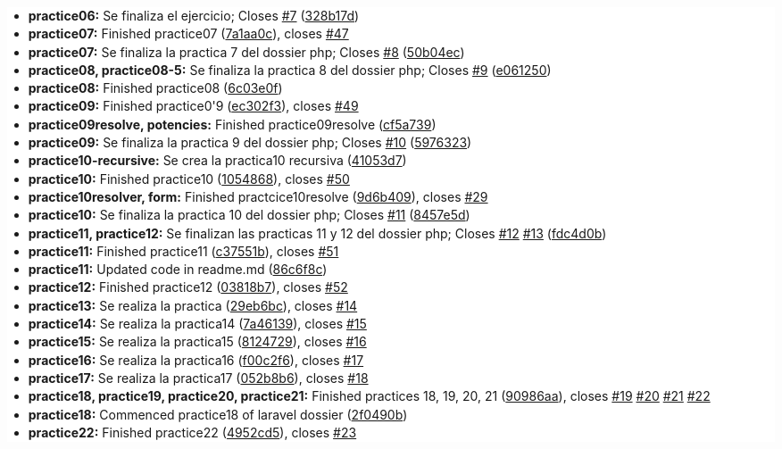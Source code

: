 * **practice06:** Se finaliza el ejercicio; Closes [#7](https://github.com/nalleon/aed-nabil/issues/7) ([328b17d](https://github.com/nalleon/aed-nabil/commit/328b17d3a513dd7f087f1fc65af704f0084fa517))
* **practice07:** Finished practice07 ([7a1aa0c](https://github.com/nalleon/aed-nabil/commit/7a1aa0c213281dddfe16ef83090d59933717dc9d)), closes [#47](https://github.com/nalleon/aed-nabil/issues/47)
* **practice07:** Se finaliza la practica 7 del dossier php; Closes [#8](https://github.com/nalleon/aed-nabil/issues/8) ([50b04ec](https://github.com/nalleon/aed-nabil/commit/50b04ec6240ecfd51715d6811e42b9d8e21385cc))
* **practice08, practice08-5:** Se finaliza la practica 8 del dossier php; Closes [#9](https://github.com/nalleon/aed-nabil/issues/9) ([e061250](https://github.com/nalleon/aed-nabil/commit/e061250090190e0f2b64ff81dc2eecf325429fd1))
* **practice08:** Finished practice08 ([6c03e0f](https://github.com/nalleon/aed-nabil/commit/6c03e0fe9139eaa5e28893a733be8b5f1b033e70))
* **practice09:** Finished practice0'9 ([ec302f3](https://github.com/nalleon/aed-nabil/commit/ec302f309830ca2c75d6d2bbf7906f9155f890a1)), closes [#49](https://github.com/nalleon/aed-nabil/issues/49)
* **practice09resolve, potencies:** Finished practice09resolve ([cf5a739](https://github.com/nalleon/aed-nabil/commit/cf5a739f1fa03336c7bfc197befaf876a5a756a4))
* **practice09:** Se finaliza la practica 9 del dossier php; Closes [#10](https://github.com/nalleon/aed-nabil/issues/10) ([5976323](https://github.com/nalleon/aed-nabil/commit/5976323eb640818f1763ca0314b256c042abc888))
* **practice10-recursive:** Se crea la practica10 recursiva ([41053d7](https://github.com/nalleon/aed-nabil/commit/41053d73530f78aede2191c754000263f37b8108))
* **practice10:** Finished practice10 ([1054868](https://github.com/nalleon/aed-nabil/commit/105486849bbf83a9a4f28c0fe15dc5b76489ba2c)), closes [#50](https://github.com/nalleon/aed-nabil/issues/50)
* **practice10resolver, form:** Finished practcice10resolve ([9d6b409](https://github.com/nalleon/aed-nabil/commit/9d6b4097517d68a128ce1c333753183ed1b40260)), closes [#29](https://github.com/nalleon/aed-nabil/issues/29)
* **practice10:** Se finaliza la practica 10 del dossier php; Closes [#11](https://github.com/nalleon/aed-nabil/issues/11) ([8457e5d](https://github.com/nalleon/aed-nabil/commit/8457e5db856de5e7ed867a3e9c01f50566d13e92))
* **practice11, practice12:** Se finalizan las practicas 11 y 12 del dossier php; Closes [#12](https://github.com/nalleon/aed-nabil/issues/12) [#13](https://github.com/nalleon/aed-nabil/issues/13) ([fdc4d0b](https://github.com/nalleon/aed-nabil/commit/fdc4d0b5818d34fbe2b9d2d41896f806992fca6c))
* **practice11:** Finished practice11 ([c37551b](https://github.com/nalleon/aed-nabil/commit/c37551b45c6993e34398babb27b111db9e3e6c7d)), closes [#51](https://github.com/nalleon/aed-nabil/issues/51)
* **practice11:** Updated code in readme.md ([86c6f8c](https://github.com/nalleon/aed-nabil/commit/86c6f8cdc46a7ba7d8155fe01c815cec4e4fb9a3))
* **practice12:** Finished practice12 ([03818b7](https://github.com/nalleon/aed-nabil/commit/03818b7e77fc99af5412b0163dd7338e8895a782)), closes [#52](https://github.com/nalleon/aed-nabil/issues/52)
* **practice13:** Se realiza la practica ([29eb6bc](https://github.com/nalleon/aed-nabil/commit/29eb6bccba9cec8ed4cd676d0f7e2c9b01e61e54)), closes [#14](https://github.com/nalleon/aed-nabil/issues/14)
* **practice14:** Se realiza la practica14 ([7a46139](https://github.com/nalleon/aed-nabil/commit/7a4613994aed0db210f0dde5730d66d868715282)), closes [#15](https://github.com/nalleon/aed-nabil/issues/15)
* **practice15:** Se realiza la practica15 ([8124729](https://github.com/nalleon/aed-nabil/commit/81247291a9d94d4b4068159684b82f85abbbe0de)), closes [#16](https://github.com/nalleon/aed-nabil/issues/16)
* **practice16:** Se realiza la practica16 ([f00c2f6](https://github.com/nalleon/aed-nabil/commit/f00c2f6cb0503f7829279ac35d19d5a1fa4c6659)), closes [#17](https://github.com/nalleon/aed-nabil/issues/17)
* **practice17:** Se realiza la practica17 ([052b8b6](https://github.com/nalleon/aed-nabil/commit/052b8b6d673cd1753968f89e161dd4cb6b836c3c)), closes [#18](https://github.com/nalleon/aed-nabil/issues/18)
* **practice18, practice19, practice20, practice21:** Finished practices 18, 19, 20, 21 ([90986aa](https://github.com/nalleon/aed-nabil/commit/90986aaabbdb527a931789e92739dfacda78e2b9)), closes [#19](https://github.com/nalleon/aed-nabil/issues/19) [#20](https://github.com/nalleon/aed-nabil/issues/20) [#21](https://github.com/nalleon/aed-nabil/issues/21) [#22](https://github.com/nalleon/aed-nabil/issues/22)
* **practice18:** Commenced practice18 of laravel dossier ([2f0490b](https://github.com/nalleon/aed-nabil/commit/2f0490be3481dfe5bad1c0b996d4e3ffee0e5eac))
* **practice22:** Finished practice22 ([4952cd5](https://github.com/nalleon/aed-nabil/commit/4952cd555f1563dd6f8d2c3ada51f7b67c8bc95e)), closes [#23](https://github.com/nalleon/aed-nabil/issues/23)